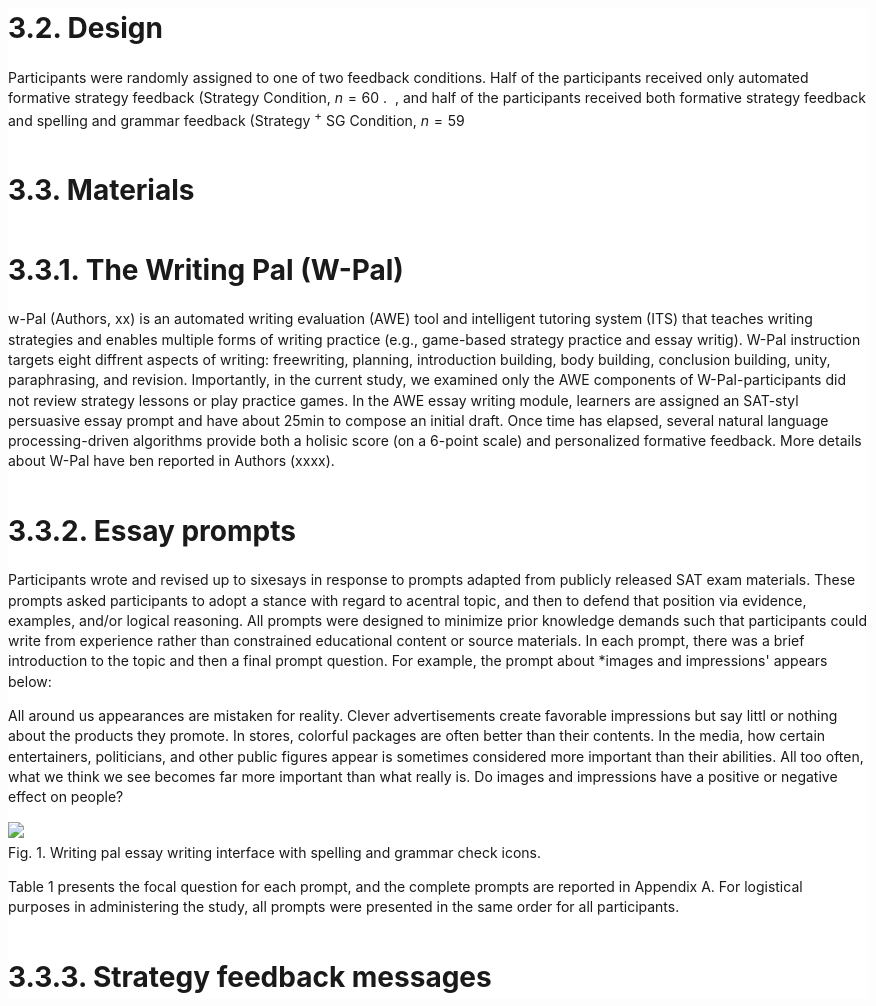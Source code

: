 # 3.2. Design

Participants were randomly assigned to one of two feedback conditions. Half of the participants received only automated formative strategy feedback (Strategy Condition, $n = 6 0 \mathrm { ~ . ~ }$ , and half of the participants received both formative strategy feedback and spelling and grammar feedback (Strategy $^ +$ SG Condition, $n = 5 9$

# 3.3. Materials

# 3.3.1. The Writing Pal (W-Pal)

w-Pal (Authors, xx) is an automated writing evaluation (AWE) tool and intelligent tutoring system (ITS) that teaches writing strategies and enables multiple forms of writing practice (e.g., game-based strategy practice and essay writig). W-Pal instruction targets eight diffrent aspects of writing: freewriting, planning, introduction building, body building, conclusion building, unity, paraphrasing, and revision. Importantly, in the current study, we examined only the AWE components of W-Pal-participants did not review strategy lessons or play practice games. In the AWE essay writing module, learners are assigned an SAT-styl persuasive essay prompt and have about $2 5 \mathrm { { m i n } }$ to compose an initial draft. Once time has elapsed, several natural language processing-driven algorithms provide both a holisic score (on a 6-point scale) and personalized formative feedback. More details about W-Pal have ben reported in Authors (xxxx).

# 3.3.2. Essay prompts

Participants wrote and revised up to sixesays in response to prompts adapted from publicly released SAT exam materials. These prompts asked participants to adopt a stance with regard to acentral topic, and then to defend that position via evidence, examples, and/or logical reasoning. All prompts were designed to minimize prior knowledge demands such that participants could write from experience rather than constrained educational content or source materials. In each prompt, there was a brief introduction to the topic and then a final prompt question. For example, the prompt about \*images and impressions' appears below:

All around us appearances are mistaken for reality. Clever advertisements create favorable impressions but say littl or nothing about the products they promote. In stores, colorful packages are often better than their contents. In the media, how certain entertainers, politicians, and other public figures appear is sometimes considered more important than their abilities. All too often, what we think we see becomes far more important than what really is. Do images and impressions have a positive or negative effect on people?

![](img/279dbaefb4250011c29d498e4bfedf8b66d73e4850bd8723857f81e99f382a79.jpg)  
Fig. 1. Writing pal essay writing interface with spelling and grammar check icons.

Table 1 presents the focal question for each prompt, and the complete prompts are reported in Appendix A. For logistical purposes in administering the study, all prompts were presented in the same order for all participants.

# 3.3.3. Strategy feedback messages
